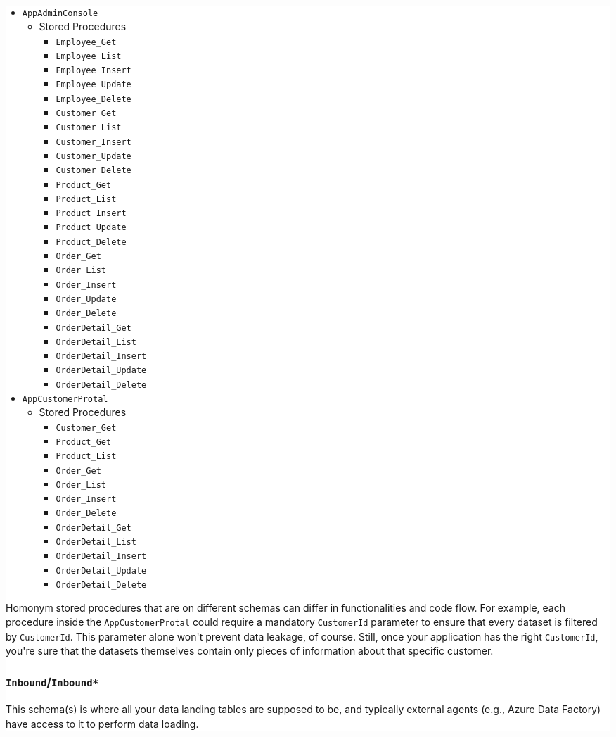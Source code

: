- `AppAdminConsole`
  - Stored Procedures
    - `Employee_Get`
    - `Employee_List`
    - `Employee_Insert`
    - `Employee_Update`
    - `Employee_Delete`
    - `Customer_Get`
    - `Customer_List`
    - `Customer_Insert`
    - `Customer_Update`
    - `Customer_Delete`
    - `Product_Get`
    - `Product_List`
    - `Product_Insert`
    - `Product_Update`
    - `Product_Delete`
    - `Order_Get`
    - `Order_List`
    - `Order_Insert`
    - `Order_Update`
    - `Order_Delete`
    - `OrderDetail_Get`
    - `OrderDetail_List`
    - `OrderDetail_Insert`
    - `OrderDetail_Update`
    - `OrderDetail_Delete`
- `AppCustomerProtal`
  - Stored Procedures
    - `Customer_Get`
    - `Product_Get`
    - `Product_List`
    - `Order_Get`
    - `Order_List`
    - `Order_Insert`
    - `Order_Delete`
    - `OrderDetail_Get`
    - `OrderDetail_List`
    - `OrderDetail_Insert`
    - `OrderDetail_Update`
    - `OrderDetail_Delete`

Homonym stored procedures that are on different schemas can differ in functionalities and code flow. For example, each procedure inside the `AppCustomerProtal` could require a mandatory `CustomerId` parameter to ensure that every dataset is filtered by `CustomerId`. This parameter alone won't prevent data leakage, of course. Still, once your application has the right `CustomerId`, you're sure that the datasets themselves contain only pieces of information about that specific customer.

### `Inbound`/`Inbound*`

This schema(s) is where all your data landing tables are supposed to be, and typically external agents (e.g., Azure Data Factory) have access to it to perform data loading.
